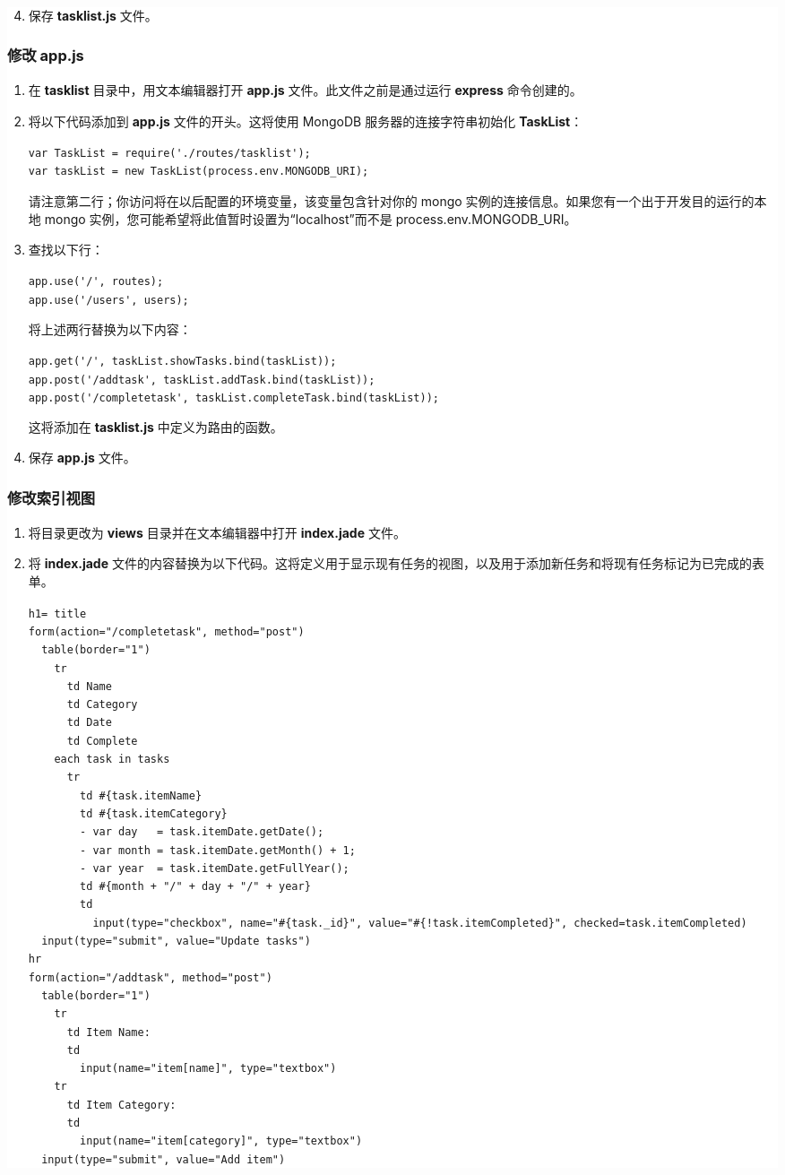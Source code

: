 4.  保存 **tasklist.js** 文件。

### 修改 app.js

1.  在 **tasklist** 目录中，用文本编辑器打开 **app.js** 文件。此文件之前是通过运行 **express** 命令创建的。

2.  将以下代码添加到 **app.js** 文件的开头。这将使用 MongoDB 服务器的连接字符串初始化 **TaskList**：

        var TaskList = require('./routes/tasklist');
        var taskList = new TaskList(process.env.MONGODB_URI);

    请注意第二行；你访问将在以后配置的环境变量，该变量包含针对你的 mongo 实例的连接信息。如果您有一个出于开发目的运行的本地 mongo 实例，您可能希望将此值暂时设置为“localhost”而不是 process.env.MONGODB\_URI。

3.  查找以下行：

        app.use('/', routes);
        app.use('/users', users);

    将上述两行替换为以下内容：

        app.get('/', taskList.showTasks.bind(taskList));
        app.post('/addtask', taskList.addTask.bind(taskList));
        app.post('/completetask', taskList.completeTask.bind(taskList));

    这将添加在 **tasklist.js** 中定义为路由的函数。

4.  保存 **app.js** 文件。

### 修改索引视图

1.  将目录更改为 **views** 目录并在文本编辑器中打开 **index.jade** 文件。

2.  将 **index.jade** 文件的内容替换为以下代码。这将定义用于显示现有任务的视图，以及用于添加新任务和将现有任务标记为已完成的表单。

        h1= title
        form(action="/completetask", method="post")
          table(border="1")
            tr
              td Name
              td Category
              td Date
              td Complete
            each task in tasks
              tr
                td #{task.itemName}
                td #{task.itemCategory}
                - var day   = task.itemDate.getDate();
                - var month = task.itemDate.getMonth() + 1;
                - var year  = task.itemDate.getFullYear();
                td #{month + "/" + day + "/" + year}
                td
                  input(type="checkbox", name="#{task._id}", value="#{!task.itemCompleted}", checked=task.itemCompleted)
          input(type="submit", value="Update tasks")
        hr
        form(action="/addtask", method="post")
          table(border="1") 
            tr
              td Item Name: 
              td 
                input(name="item[name]", type="textbox")
            tr
              td Item Category: 
              td 
                input(name="item[category]", type="textbox")
          input(type="submit", value="Add item")


  [MongoDB]: http://www.mongodb.org
  [Node]: http://nodejs.org
  [使用 MongoLab 外接程序通过 MongoDB 在 Azure 上创建 Node.js 应用程序]: /develop/nodejs/tutorials/website-with-mongodb-mongolab/
  [显示空白 tasklist 的网页]: ./media/store-mongodb-web-sites-nodejs-use-mac/todo_list_empty.png
  [Git]: http://git-scm.com
  [MongoDB 安装指南]: http://docs.mongodb.org/manual/installation/
  [选择 VM Depot 的屏幕截图]: ./media/web-sites-nodejs-store-data-mongodb/browsedepot.png
  [选择的基于强化的 Ubuntu 映像的 MongoDB v2.2.3 的屏幕截图]: ./media/web-sites-nodejs-store-data-mongodb/selectimage.png
  [选择存储帐户的屏幕截图]: ./media/web-sites-nodejs-store-data-mongodb/storageaccount.png
  [注册映像的屏幕截图]: ./media/web-sites-nodejs-store-data-mongodb/register.png
  [映像的屏幕截图]: ./media/web-sites-nodejs-store-data-mongodb/myimages.png
  [VM 名称、用户名等的屏幕截图]: ./media/web-sites-nodejs-store-data-mongodb/vmname.png
  [如何在安装了 Linux 的 Azure 上使用 SSH]: /zh-cn/documentation/articles/linux-use-ssh-key/
  [VM 配置的屏幕截图]: ./media/web-sites-nodejs-store-data-mongodb/vmconfig.png
  [终结点配置的屏幕截图]: ./media/web-sites-nodejs-store-data-mongodb/endpoints.png
  [MongoDB 文档]: http://docs.mongodb.org/manual/
  [Express]: http://expressjs.com
  [Mongoose]: http://mongoosejs.com
  [创建 Node.js 应用程序并将其部署到 Azure 网站]: /develop/nodejs/tutorials/create-a-website-(mac)/
  [安装和配置 Azure 跨平台命令行接口]: /zh-cn/documentation/articles/xplat-cli/
  [Git remote]: http://git-scm.com/docs/git-remote
  [iisnode.yml]: https://github.com/WindowsAzure/iisnode/blob/master/src/samples/configuration/iisnode.yml
  [使用 Azure 表服务的 Node.js Web 应用程序]: /develop/nodejs/tutorials/web-site-with-storage/
  [MongoDB 安全]: http://docs.mongodb.org/manual/security/
  [使用 Git 发布到 Azure 网站]: /develop/nodejs/common-tasks/publishing-with-git/